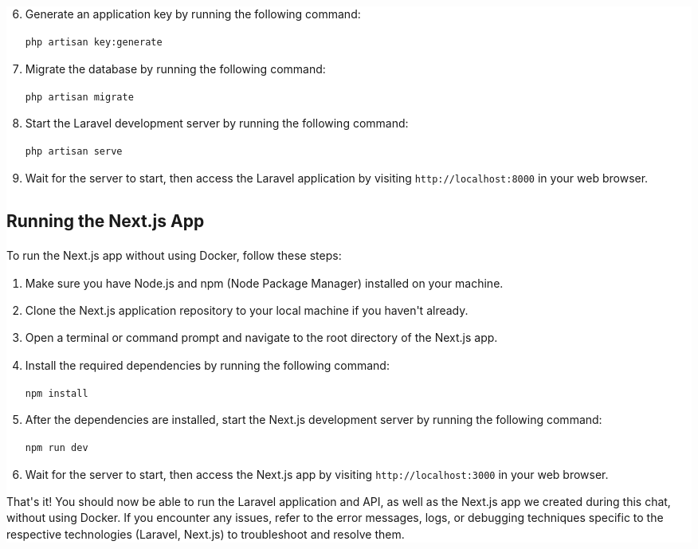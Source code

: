 6. Generate an application key by running the following command:
   ```
   php artisan key:generate
   ```

7. Migrate the database by running the following command:
   ```
   php artisan migrate
   ```

8. Start the Laravel development server by running the following command:
   ```
   php artisan serve
   ```

9. Wait for the server to start, then access the Laravel application by visiting `http://localhost:8000` in your web browser.

## Running the Next.js App

To run the Next.js app without using Docker, follow these steps:

1. Make sure you have Node.js and npm (Node Package Manager) installed on your machine.

2. Clone the Next.js application repository to your local machine if you haven't already.

3. Open a terminal or command prompt and navigate to the root directory of the Next.js app.

4. Install the required dependencies by running the following command:
   ```
   npm install
   ```

5. After the dependencies are installed, start the Next.js development server by running the following command:
   ```
   npm run dev
   ```

6. Wait for the server to start, then access the Next.js app by visiting `http://localhost:3000` in your web browser.

That's it! You should now be able to run the Laravel application and API, as well as the Next.js app we created during this chat, without using Docker. If you encounter any issues, refer to the error messages, logs, or debugging techniques specific to the respective technologies (Laravel, Next.js) to troubleshoot and resolve them.
